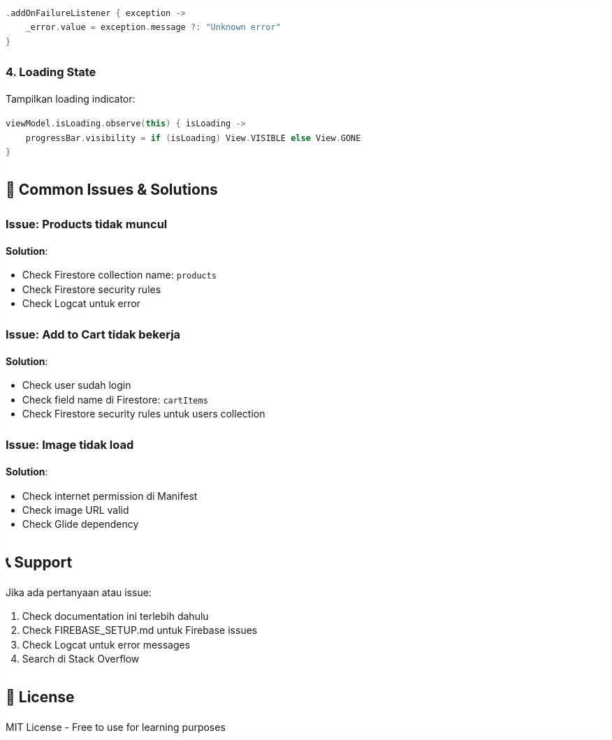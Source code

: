```kotlin
.addOnFailureListener { exception ->
    _error.value = exception.message ?: "Unknown error"
}
```

### 4. Loading State

Tampilkan loading indicator:

```kotlin
viewModel.isLoading.observe(this) { isLoading ->
    progressBar.visibility = if (isLoading) View.VISIBLE else View.GONE
}
```

## 🐛 Common Issues & Solutions

### Issue: Products tidak muncul

**Solution**:

- Check Firestore collection name: `products`
- Check Firestore security rules
- Check Logcat untuk error

### Issue: Add to Cart tidak bekerja

**Solution**:

- Check user sudah login
- Check field name di Firestore: `cartItems`
- Check Firestore security rules untuk users collection

### Issue: Image tidak load

**Solution**:

- Check internet permission di Manifest
- Check image URL valid
- Check Glide dependency

## 📞 Support

Jika ada pertanyaan atau issue:

1. Check documentation ini terlebih dahulu
2. Check FIREBASE_SETUP.md untuk Firebase issues
3. Check Logcat untuk error messages
4. Search di Stack Overflow

## 📄 License

MIT License - Free to use for learning purposes
